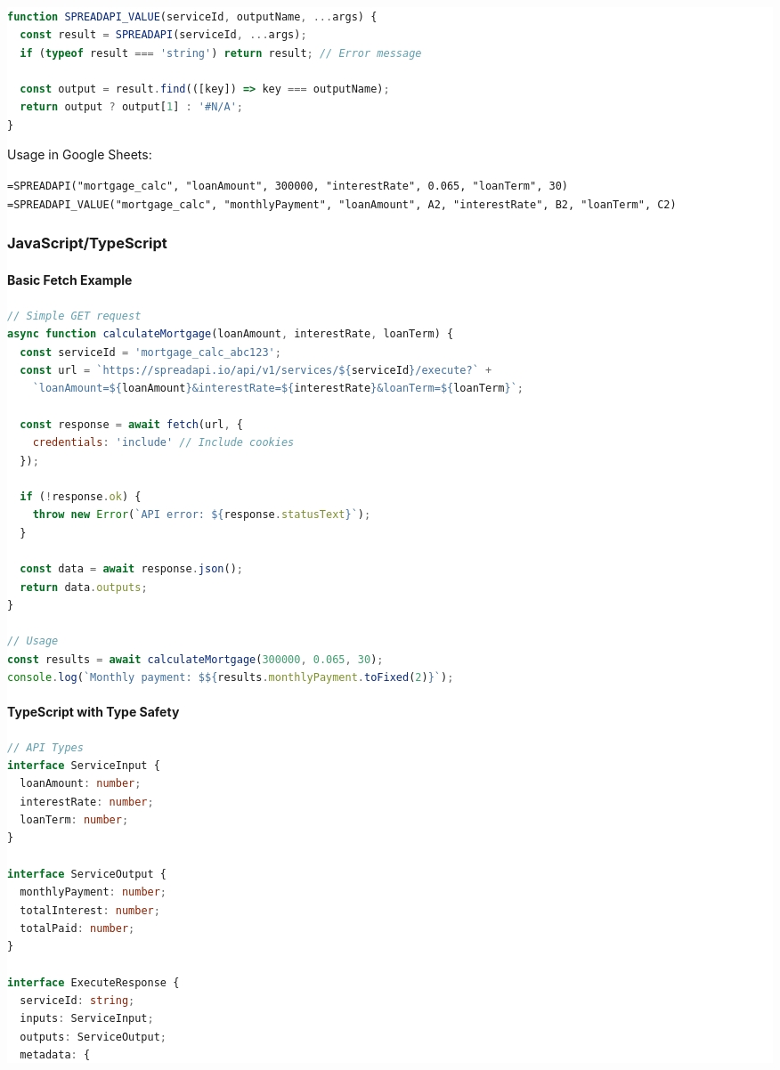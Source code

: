```javascript
function SPREADAPI_VALUE(serviceId, outputName, ...args) {
  const result = SPREADAPI(serviceId, ...args);
  if (typeof result === 'string') return result; // Error message
  
  const output = result.find(([key]) => key === outputName);
  return output ? output[1] : '#N/A';
}
```

Usage in Google Sheets:
```
=SPREADAPI("mortgage_calc", "loanAmount", 300000, "interestRate", 0.065, "loanTerm", 30)
=SPREADAPI_VALUE("mortgage_calc", "monthlyPayment", "loanAmount", A2, "interestRate", B2, "loanTerm", C2)
```

### JavaScript/TypeScript

#### Basic Fetch Example

```javascript
// Simple GET request
async function calculateMortgage(loanAmount, interestRate, loanTerm) {
  const serviceId = 'mortgage_calc_abc123';
  const url = `https://spreadapi.io/api/v1/services/${serviceId}/execute?` +
    `loanAmount=${loanAmount}&interestRate=${interestRate}&loanTerm=${loanTerm}`;
  
  const response = await fetch(url, {
    credentials: 'include' // Include cookies
  });
  
  if (!response.ok) {
    throw new Error(`API error: ${response.statusText}`);
  }
  
  const data = await response.json();
  return data.outputs;
}

// Usage
const results = await calculateMortgage(300000, 0.065, 30);
console.log(`Monthly payment: $${results.monthlyPayment.toFixed(2)}`);
```

#### TypeScript with Type Safety

```typescript
// API Types
interface ServiceInput {
  loanAmount: number;
  interestRate: number;
  loanTerm: number;
}

interface ServiceOutput {
  monthlyPayment: number;
  totalInterest: number;
  totalPaid: number;
}

interface ExecuteResponse {
  serviceId: string;
  inputs: ServiceInput;
  outputs: ServiceOutput;
  metadata: {
```